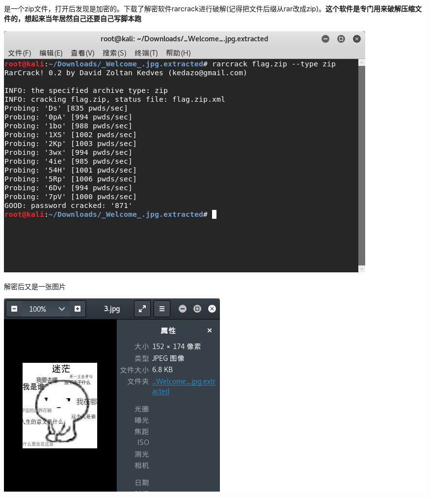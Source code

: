   是一个zip文件，打开后发现是加密的。下载了解密软件rarcrack进行破解(记得把文件后缀从rar改成zip)。**这个软件是专门用来破解压缩文件的，想起来当年居然自己还要自己写脚本跑**

  ![隐写2暴力破解flag文件内容](../../imgs/Bugku//Misc/gnome-shell-screenshot-A6QL2Z.png)

  解密后又是一张图片

  ![隐写2暴力破解flag文件内图片](../../imgs/Bugku//Misc/gnome-shell-screenshot-ZB691Z.png)  
